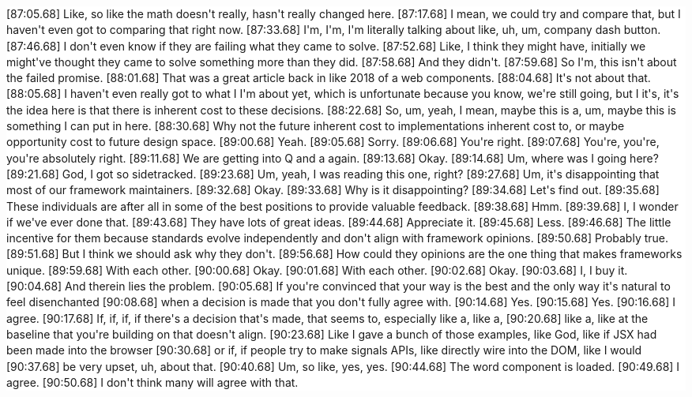 [87:05.68] Like, so like the math doesn't really, hasn't really changed here.
[87:17.68] I mean, we could try and compare that, but I haven't even got to comparing that right now.
[87:33.68] I'm, I'm, I'm literally talking about like, uh, um, company dash button.
[87:46.68] I don't even know if they are failing what they came to solve.
[87:52.68] Like, I think they might have, initially we might've thought they came to solve something more than they did.
[87:58.68] And they didn't.
[87:59.68] So I'm, this isn't about the failed promise.
[88:01.68] That was a great article back in like 2018 of a web components.
[88:04.68] It's not about that.
[88:05.68] I haven't even really got to what I I'm about yet, which is unfortunate because you know, we're still going, but I it's, it's the idea here is that there is inherent cost to these decisions.
[88:22.68] So, um, yeah, I mean, maybe this is a, um, maybe this is something I can put in here.
[88:30.68] Why not the future inherent cost to implementations inherent cost to, or maybe opportunity cost to future design space.
[89:00.68] Yeah.
[89:05.68] Sorry.
[89:06.68] You're right.
[89:07.68] You're, you're, you're absolutely right.
[89:11.68] We are getting into Q and a again.
[89:13.68] Okay.
[89:14.68] Um, where was I going here?
[89:21.68] God, I got so sidetracked.
[89:23.68] Um, yeah, I was reading this one, right?
[89:27.68] Um, it's disappointing that most of our framework maintainers.
[89:32.68] Okay.
[89:33.68] Why is it disappointing?
[89:34.68] Let's find out.
[89:35.68] These individuals are after all in some of the best positions to provide valuable feedback.
[89:38.68] Hmm.
[89:39.68] I, I wonder if we've ever done that.
[89:43.68] They have lots of great ideas.
[89:44.68] Appreciate it.
[89:45.68] Less.
[89:46.68] The little incentive for them because standards evolve independently and don't align with framework opinions.
[89:50.68] Probably true.
[89:51.68] But I think we should ask why they don't.
[89:56.68] How could they opinions are the one thing that makes frameworks unique.
[89:59.68] With each other.
[90:00.68] Okay.
[90:01.68] With each other.
[90:02.68] Okay.
[90:03.68] I, I buy it.
[90:04.68] And therein lies the problem.
[90:05.68] If you're convinced that your way is the best and the only way it's natural to feel disenchanted
[90:08.68] when a decision is made that you don't fully agree with.
[90:14.68] Yes.
[90:15.68] Yes.
[90:16.68] I agree.
[90:17.68] If, if, if, if there's a decision that's made, that seems to, especially like a, like a,
[90:20.68] like a, like at the baseline that you're building on that doesn't align.
[90:23.68] Like I gave a bunch of those examples, like God, like if JSX had been made into the browser
[90:30.68] or if, if people try to make signals APIs, like directly wire into the DOM, like I would
[90:37.68] be very upset, uh, about that.
[90:40.68] Um, so like, yes, yes.
[90:44.68] The word component is loaded.
[90:49.68] I agree.
[90:50.68] I don't think many will agree with that.